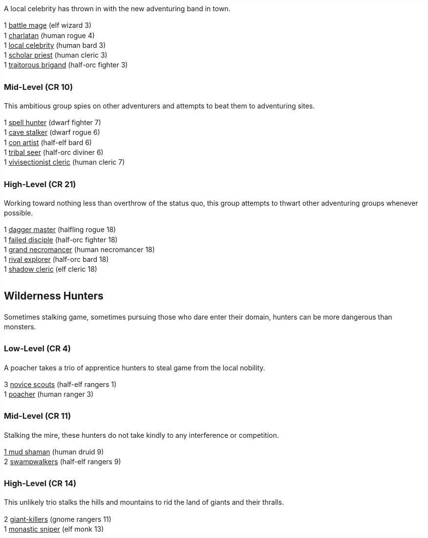 A local celebrity has thrown in with the new adventuring band in town.

1 [battle mage](npcCodex/core/wizard.md#_battle-mage) (elf wizard 3)  
1 [charlatan](npcCodex/core/rogue.md#_charlatan) (human rogue 4)  
1 [local celebrity](npcCodex/core/bard.md#_local-celebrity) (human bard 3)  
1 [scholar priest](npcCodex/core/cleric.md#_scholar-priest) (human cleric 3)  
1 [traitorous brigand](npcCodex/core/fighter.md#_traitorous-brigand) (half-orc fighter 3)

### Mid-Level (CR 10)

This ambitious group spies on other adventurers and attempts to beat them to adventuring sites.

1 [spell hunter](npcCodex/core/fighter.md#_spell-hunter) (dwarf fighter 7)  
1 [cave stalker](npcCodex/core/rogue.md#_cave-stalker) (dwarf rogue 6)  
1 [con artist](npcCodex/core/bard.md#_con-artist) (half-elf bard 6)  
1 [tribal seer](npcCodex/core/wizard.md#_tribal-seer) (half-orc diviner 6)  
1 [vivisectionist cleric](npcCodex/core/cleric.md#_vivisectionist-cleric) (human cleric 7)

### High-Level (CR 21)

Working toward nothing less than overthrow of the status quo, this group attempts to thwart other adventuring groups whenever possible.

1 [dagger master](npcCodex/core/rogue.md#_dagger-master) (halfling rogue 18)  
1 [failed disciple](npcCodex/core/fighter.md#_failed-disciple) (half-orc fighter 18)  
1 [grand necromancer](npcCodex/core/wizard.md#_grand-necromancer) (human necromancer 18)  
1 [rival explorer](npcCodex/core/bard.md#_rival-explorerer) (half-orc bard 18)  
1 [shadow cleric](npcCodex/core/cleric.md#_shadow-cleric) (elf cleric 18)

## Wilderness Hunters

Sometimes stalking game, sometimes pursuing those who dare enter their domain, hunters can be more dangerous than monsters.

### Low-Level (CR 4)

A poacher takes a trio of apprentice hunters to steal game from the local nobility.

3 [novice scouts](npcCodex/core/ranger.md#_novice-scout) (half-elf rangers 1)  
1 [poacher](npcCodex/core/ranger.md#_poacher) (human ranger 3)

### Mid-Level (CR 11)

Stalking the mire, these hunters do not take kindly to any interference or competition.

[1 mud shaman](npcCodex/core/druid.md#_mud-shaman) (human druid 9)  
2 [swampwalkers](npcCodex/core/ranger.md#_swampwalker) (half-elf rangers 9)

### High-Level (CR 14)

This unlikely trio stalks the hills and mountains to rid the land of giants and their thralls.

2 [giant-killers](npcCodex/core/ranger.md#_giant-killers) (gnome rangers 11)  
1 [monastic sniper](npcCodex/core/monk.md#_monastic-sniper) (elf monk 13)
